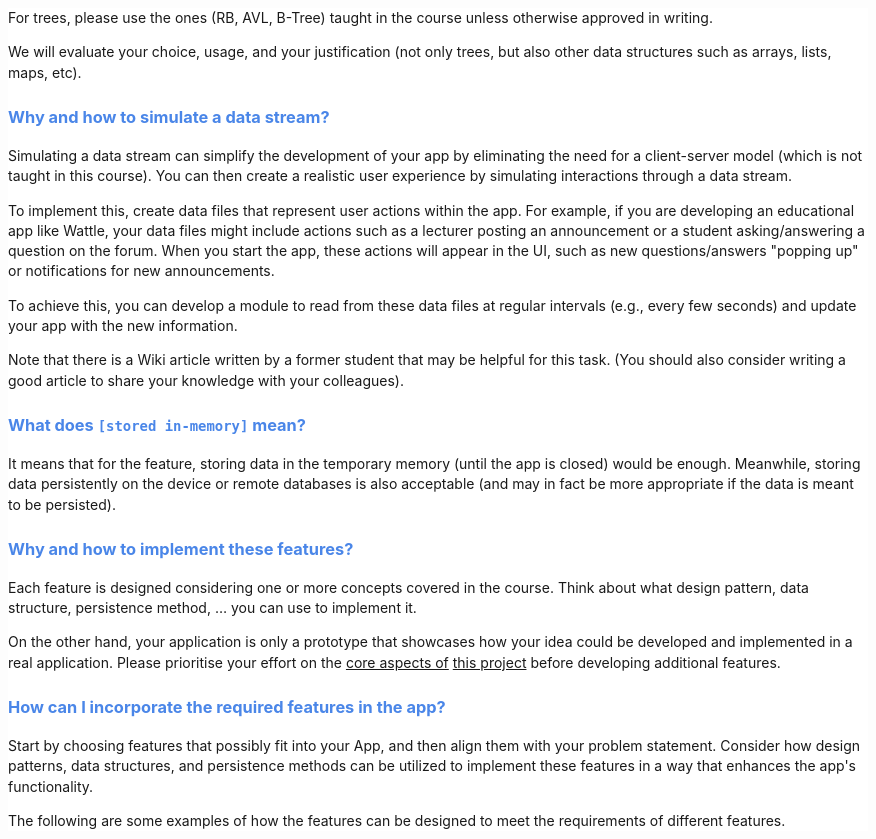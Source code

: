 For trees, please use the ones (RB, AVL, B-Tree) taught in the course unless otherwise approved in writing.

We will evaluate your choice, usage, and your justification (not only trees, but also other data structures such as arrays, lists, maps, etc).

### <span style="color:#4a86e8">Why and how to simulate a data stream?</span>

Simulating a data stream can simplify the development of your app by eliminating the need for a client-server model (which is not taught in this course). You can then create a realistic user experience by simulating interactions through a data stream.

To implement this, create data files that represent user actions within the app. For example, if you are developing an educational app like Wattle, your data files might include actions such as a lecturer posting an announcement or a student asking/answering a question on the forum. When you start the app, these actions will appear in the UI, such as new questions/answers "popping up" or notifications for new announcements.

To achieve this, you can develop a module to read from these data files at regular intervals (e.g., every few seconds) and update your app with the new information.

Note that there is a Wiki article written by a former student that may be helpful for this task. (You should also consider writing a good article to share your knowledge with your colleagues).

### <span style="color:#4a86e8">What does `[stored in-memory]` mean?</span>

It means that for the feature, storing data in the temporary memory
(until the app is closed) would be enough. Meanwhile, storing data
persistently on the device or remote databases is also acceptable (and
may in fact be more appropriate if the data is meant to be persisted).

### <span style="color:#4a86e8">Why and how to implement these features?</span>

Each feature is designed considering one or more concepts covered in the
course. Think about what design pattern, data structure, persistence
method, … you can use to implement it.

On the other hand, your application is only a prototype that showcases
how your idea could be developed and implemented in a real application.
Please prioritise your effort on the <u>core aspects of</u> <u>this
project</u> before developing additional features. 

### <span style="color:#4a86e8">How can I incorporate the required features in the app?</span>

Start by choosing features that possibly fit into your App, and then align them with your problem statement. Consider how design patterns, data structures, and persistence methods can be utilized to implement these features in a way that enhances the app's functionality.

The following are some examples of how the features can be designed to meet the requirements of different features.
